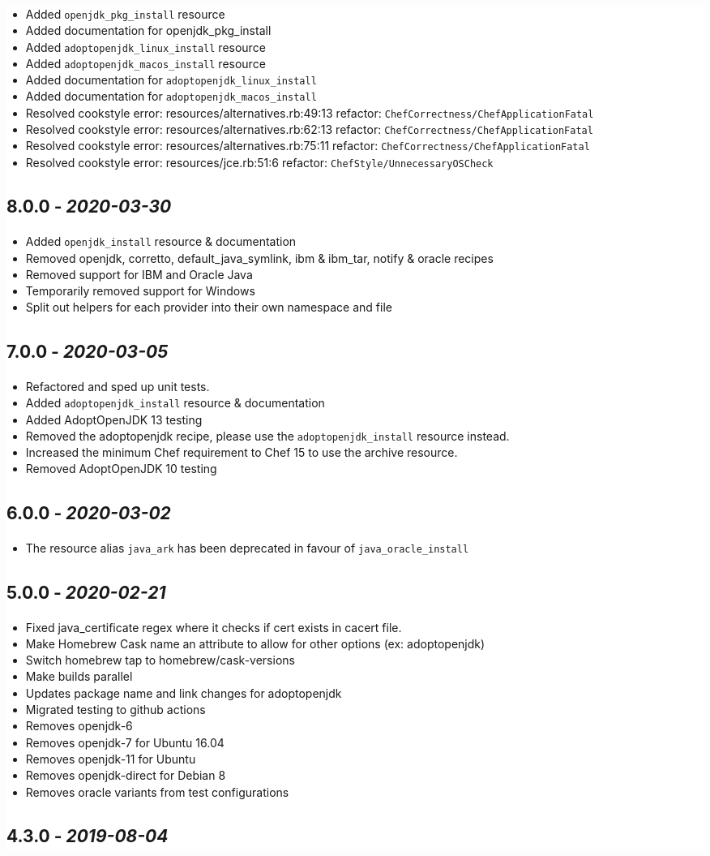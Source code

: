 - Added `openjdk_pkg_install` resource
- Added documentation for openjdk_pkg_install
- Added `adoptopenjdk_linux_install` resource
- Added `adoptopenjdk_macos_install` resource
- Added documentation for `adoptopenjdk_linux_install`
- Added documentation for `adoptopenjdk_macos_install`
- Resolved cookstyle error: resources/alternatives.rb:49:13 refactor: `ChefCorrectness/ChefApplicationFatal`
- Resolved cookstyle error: resources/alternatives.rb:62:13 refactor: `ChefCorrectness/ChefApplicationFatal`
- Resolved cookstyle error: resources/alternatives.rb:75:11 refactor: `ChefCorrectness/ChefApplicationFatal`
- Resolved cookstyle error: resources/jce.rb:51:6 refactor: `ChefStyle/UnnecessaryOSCheck`

## 8.0.0 - *2020-03-30*

- Added `openjdk_install` resource & documentation
- Removed openjdk, corretto, default_java_symlink, ibm & ibm_tar, notify & oracle recipes
- Removed support for IBM and Oracle Java
- Temporarily removed support for Windows
- Split out helpers for each provider into their own namespace and file

## 7.0.0 - *2020-03-05*

- Refactored and sped up unit tests.
- Added `adoptopenjdk_install` resource & documentation
- Added AdoptOpenJDK 13 testing
- Removed the adoptopenjdk recipe, please use the `adoptopenjdk_install` resource instead.
- Increased the minimum Chef requirement to Chef 15 to use the archive resource.
- Removed AdoptOpenJDK 10 testing

## 6.0.0 - *2020-03-02*

- The resource alias `java_ark` has been deprecated in favour of `java_oracle_install`

## 5.0.0 - *2020-02-21*

- Fixed java_certificate regex where it checks if cert exists in cacert file.
- Make Homebrew Cask name an attribute to allow for other options (ex: adoptopenjdk)
- Switch homebrew tap to homebrew/cask-versions
- Make builds parallel
- Updates package name and link changes for adoptopenjdk
- Migrated testing to github actions
- Removes openjdk-6
- Removes openjdk-7 for Ubuntu 16.04
- Removes openjdk-11 for Ubuntu
- Removes openjdk-direct for Debian 8
- Removes oracle variants from test configurations

## 4.3.0 - *2019-08-04*
